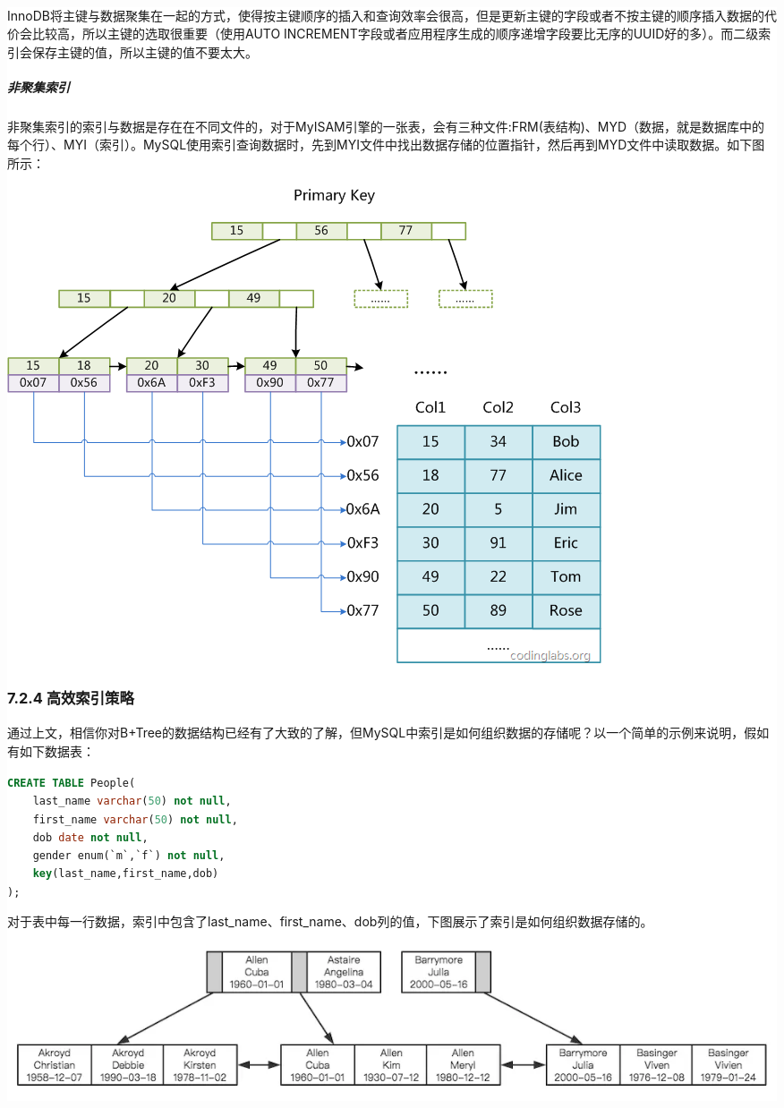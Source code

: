 InnoDB将主键与数据聚集在一起的方式，使得按主键顺序的插入和查询效率会很高，但是更新主键的字段或者不按主键的顺序插入数据的代价会比较高，所以主键的选取很重要（使用AUTO INCREMENT字段或者应用程序生成的顺序递增字段要比无序的UUID好的多）。而二级索引会保存主键的值，所以主键的值不要太大。

##### 非聚集索引 
非聚集索引的索引与数据是存在在不同文件的，对于MyISAM引擎的一张表，会有三种文件:FRM(表结构)、MYD（数据，就是数据库中的每个行）、MYI（索引）。MySQL使用索引查询数据时，先到MYI文件中找出数据存储的位置指针，然后再到MYD文件中读取数据。如下图所示：

![myisam-index](../img/7-myisam-index.png)

### 7.2.4 高效索引策略
通过上文，相信你对B+Tree的数据结构已经有了大致的了解，但MySQL中索引是如何组织数据的存储呢？以一个简单的示例来说明，假如有如下数据表：
```sql
CREATE TABLE People(
    last_name varchar(50) not null,
    first_name varchar(50) not null,
    dob date not null,
    gender enum(`m`,`f`) not null,
    key(last_name,first_name,dob)
);
```
对于表中每一行数据，索引中包含了last_name、first_name、dob列的值，下图展示了索引是如何组织数据存储的。

![unified-index](../img/7-unified-index.webp)

